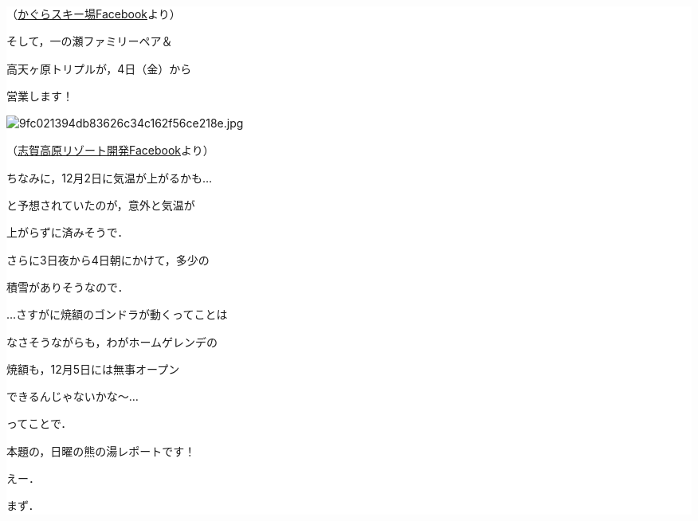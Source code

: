 


（[かぐらスキー場Facebook](https://www.facebook.com/snowkagura/posts/3324877050972925?__tn__=-R)より）





そして，一の瀬ファミリーペア＆


高天ヶ原トリプルが，4日（金）から


営業します！







![9fc021394db83626c34c162f56ce218e.jpg](images/9fc021394db83626c34c162f56ce218e.jpg)




（[志賀高原リゾート開発Facebook](https://www.facebook.com/ShigaKogen.Ski/posts/3478823935567118)より）





ちなみに，12月2日に気温が上がるかも…


と予想されていたのが，意外と気温が


上がらずに済みそうで．


さらに3日夜から4日朝にかけて，多少の


積雪がありそうなので．


…さすがに焼額のゴンドラが動くってことは


なさそうながらも，わがホームゲレンデの


焼額も，12月5日には無事オープン


できるんじゃないかな～…





ってことで．


本題の，日曜の熊の湯レポートです！





えー．


まず．

